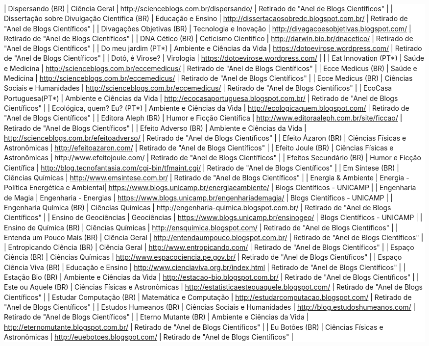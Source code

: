 | Dispersando (BR)                | Ciência Geral                     | http://scienceblogs.com.br/dispersando/                               | Retirado de "Anel de Blogs Científicos" | 
| Dissertação sobre Divulgação Científica (BR) | Educação e Ensino    | http://dissertacaosobredc.blogspot.com.br/                            | Retirado de "Anel de Blogs Científicos" |
| Divagações Objetivas (BR)       | Tecnologia e Inovação             | http://divagacoesobjetivas.blogspot.com/                              | Retirado de "Anel de Blogs Científicos" |
| DNA Cético (BR)                 | Ceticismo Científico              | http://darwin.bio.br/dnacetico/                                       | Retirado de "Anel de Blogs Científicos" |
| Do meu jardim (PT*)             | Ambiente e Ciências da Vida       | https://dotoevirose.wordpress.com/                                    | Retirado de "Anel de Blogs Científicos" | 
| Dotô, é Virose?                 | Virologia                         | https://dotoevirose.wordpress.com/                                    |                                         |
| Eat Innovation (PT*)            | Saúde e Medicina                  | http://scienceblogs.com.br/eccemedicus/                               | Retirado de "Anel de Blogs Científicos" |
| Ecce   Medicus (BR)             | Saúde e Medicina                  | http://scienceblogs.com.br/eccemedicus/                               | Retirado de "Anel de Blogs Científicos" |
| Ecce Medicus (BR)               | Ciências Sociais e Humanidades    | http://scienceblogs.com.br/eccemedicus/                               | Retirado de "Anel de Blogs Científicos" |
| EcoCasa Portuguesa(PT*)         | Ambiente e Ciências da Vida       | http://ecocasaportuguesa.blogspot.com.br/                             | Retirado de "Anel de Blogs Científicos" | 
| Ecológica, quem? Eu? (PT*)      | Ambiente e Ciências da Vida       | http://ecologicaquem.blogspot.com/                                    | Retirado de "Anel de Blogs Científicos" | 
| Editora Aleph (BR)              | Humor e Ficção Científica         | http://www.editoraaleph.com.br/site/ficcao/                           | Retirado de "Anel de Blogs Científicos" |
| Efeito Adverso (BR)             | Ambiente e Ciências da Vida       | http://scienceblogs.com.br/efeitoadverso/                             | Retirado de "Anel de Blogs Científicos" | 
| Efeito Ázaron (BR)              | Ciências Físicas e Astronômicas   | http://efeitoazaron.com/                                              | Retirado de "Anel de Blogs Científicos" |
| Efeito Joule (BR)               | Ciências Físicas e Astronômicas   | http://www.efeitojoule.com/                                           | Retirado de "Anel de Blogs Científicos" |
| Efeitos Secundário (BR)         | Humor e Ficção Científica         | http://blog.tecnofantasia.com/cgi-bin/tfmaint.cgi/                    | Retirado de "Anel de Blogs Científicos" |
| Em Síntese (BR)                 | Ciências Químicas                 | http://www.emsintese.com.br/                                          | Retirado de "Anel de Blogs Científicos" |
| Energia & Ambiente              | Energia - Política Energética e Ambiental| https://www.blogs.unicamp.br/energiaeambiente/                 | Blogs Científicos - UNICAMP             |
| Engenharia de Magia             | Engenharia - Energias             | https://www.blogs.unicamp.br/engenhariademagia/                       | Blogs Científicos - UNICAMP             |
| Engenharia Química (BR)         | Ciências Químicas                 | http://engenharia-quimica.blogspot.com.br/                            | Retirado de "Anel de Blogs Científicos" |
| Ensino de Geociências           | Geociências                       | https://www.blogs.unicamp.br/ensinogeo/                               | Blogs Científicos - UNICAMP             |
| Ensino de Química (BR)          | Ciências Químicas                 | http://ensquimica.blogspot.com/                                       | Retirado de "Anel de Blogs Científicos" |
| Entenda um Pouco Mais (BR)      | Ciência Geral                     | http://entendaumpouco.blogspot.com.br/                                | Retirado de "Anel de Blogs Científicos" | 
| Entropicando Ciência (BR)       | Ciência Geral                     | http://www.entropicando.com/                                          | Retirado de "Anel de Blogs Científicos" | 
| Espaço Ciência (BR)             | Ciências Químicas                 | http://www.espacociencia.pe.gov.br/                                   | Retirado de "Anel de Blogs Científicos" |
| Espaço Ciência Viva (BR)        | Educação e Ensino                 | http://www.cienciaviva.org.br/index.html                              | Retirado de "Anel de Blogs Científicos" |
| Estação Bio (BR)                | Ambiente e Ciências da Vida       | http://estacao-bio.blogspot.com.br/                                   | Retirado de "Anel de Blogs Científicos" | 
| Este ou Aquele (BR)             | Ciências Físicas e Astronômicas   | http://estatisticaesteouaquele.blogspot.com/                          | Retirado de "Anel de Blogs Científicos" |
| Estudar Computação (BR)         | Matemática e Computação           | http://estudarcomputacao.blogspot.com/                                | Retirado de "Anel de Blogs Científicos" |
| Estudos Humeanos (BR)           | Ciências Sociais e Humanidades    | http://blog.estudoshumeanos.com/                                      | Retirado de "Anel de Blogs Científicos" |
| Eterno Mutante (BR)             | Ambiente e Ciências da Vida       | http://eternomutante.blogspot.com.br/                                 | Retirado de "Anel de Blogs Científicos" | 
| Eu Botões (BR)                  | Ciências Físicas e Astronômicas   | http://euebotoes.blogspot.com/                                        | Retirado de "Anel de Blogs Científicos" |